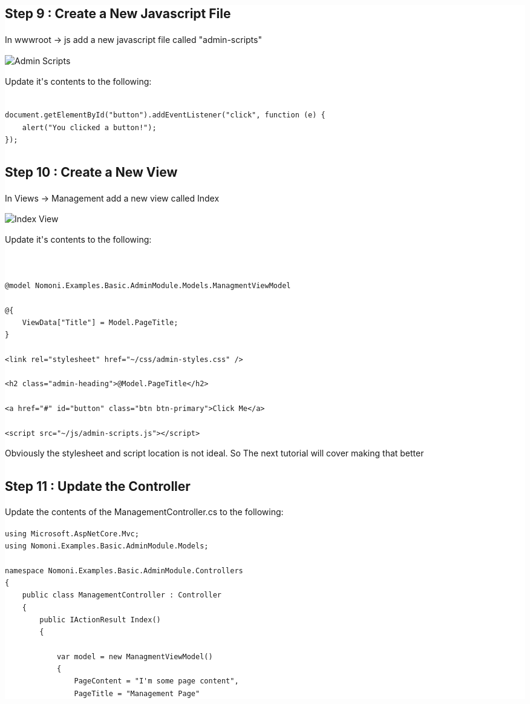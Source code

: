 
## Step 9 : Create a New Javascript File

In wwwroot -> js add a new javascript file called "admin-scripts"

![Admin Scripts](../../images/admin-scripts.png "Admin Scripts")


Update it's contents to the following:

```

document.getElementById("button").addEventListener("click", function (e) {
    alert("You clicked a button!");
});

```
## Step 10 : Create a New View

In Views -> Management add a new view called Index

![Index View](../../images/index-view.png "Index View")

Update it's contents to the following:

```


@model Nomoni.Examples.Basic.AdminModule.Models.ManagmentViewModel

@{
    ViewData["Title"] = Model.PageTitle;
}

<link rel="stylesheet" href="~/css/admin-styles.css" />

<h2 class="admin-heading">@Model.PageTitle</h2>

<a href="#" id="button" class="btn btn-primary">Click Me</a>

<script src="~/js/admin-scripts.js"></script>

```

Obviously the stylesheet and script location is not ideal. So The next tutorial will cover making that better

## Step 11 : Update the Controller

Update the contents of the ManagementController.cs to the following:

```
using Microsoft.AspNetCore.Mvc;
using Nomoni.Examples.Basic.AdminModule.Models;

namespace Nomoni.Examples.Basic.AdminModule.Controllers
{
    public class ManagementController : Controller
    {
        public IActionResult Index()
        {

            var model = new ManagmentViewModel()
            {
                PageContent = "I'm some page content",
                PageTitle = "Management Page"
```
